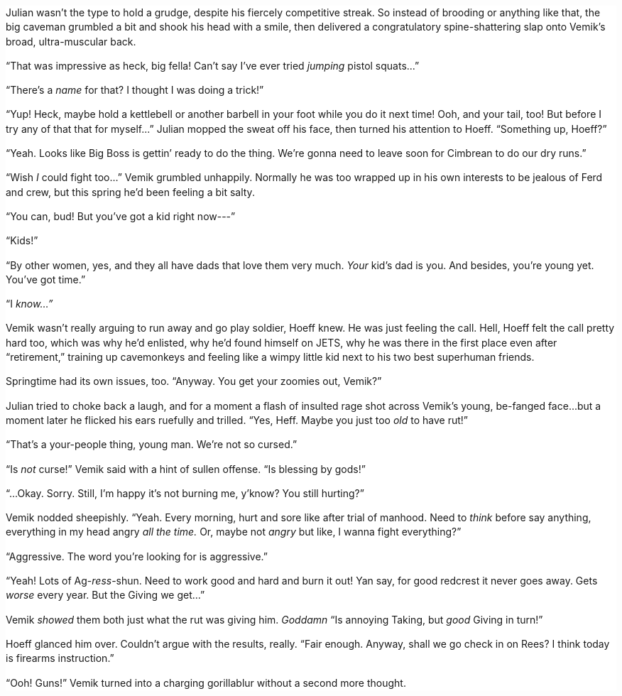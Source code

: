 Julian wasn’t the type to hold a grudge, despite his fiercely competitive streak. So instead of brooding or anything like that, the big caveman grumbled a bit and shook his head with a smile, then delivered a congratulatory spine-shattering slap onto Vemik’s broad, ultra-muscular back.

“That was impressive as heck, big fella! Can’t say I’ve ever tried *jumping* pistol squats...”

“There’s a *name* for that? I thought I was doing a trick!”

“Yup! Heck, maybe hold a kettlebell or another barbell in your foot while you do it next time! Ooh, and your tail, too! But before I try any of that that for myself...” Julian mopped the sweat off his face, then turned his attention to Hoeff. “Something up, Hoeff?”

“Yeah. Looks like Big Boss is gettin’ ready to do the thing. We’re gonna need to leave soon for Cimbrean to do our dry runs.”

“Wish *I* could fight too…” Vemik grumbled unhappily. Normally he was too wrapped up in his own interests to be jealous of Ferd and crew, but this spring he’d been feeling a bit salty.

“You can, bud! But you’ve got a kid right now---”

“Kids!”

“By other women, yes, and they all have dads that love them very much. *Your* kid’s dad is you. And besides, you’re young yet. You’ve got time.”

“I *know…”*

Vemik wasn’t really arguing to run away and go play soldier, Hoeff knew. He was just feeling the call. Hell, Hoeff felt the call pretty hard too, which was why he’d enlisted, why he’d found himself on JETS, why he was there in the first place even after “retirement,” training up cavemonkeys and feeling like a wimpy little kid next to his two best superhuman friends.

Springtime had its own issues, too. “Anyway. You get your zoomies out, Vemik?”

Julian tried to choke back a laugh, and for a moment a flash of insulted rage shot across Vemik’s young, be-fanged face...but a moment later he flicked his ears ruefully and trilled. “Yes, Heff. Maybe you just too *old* to have rut!”

“That’s a your-people thing, young man. We’re not so cursed.”

“Is *not* curse!” Vemik said with a hint of sullen offense. “Is blessing by gods!”

“...Okay. Sorry. Still, I’m happy it’s not burning me, y’know? You still hurting?”

Vemik nodded sheepishly. “Yeah. Every morning, hurt and sore like after trial of manhood. Need to *think* before say anything, everything in my head angry *all the time.* Or, maybe not *angry* but like, I wanna fight everything?”

“Aggressive. The word you’re looking for is aggressive.”

“Yeah! Lots of Ag-*ress*-shun. Need to work good and hard and burn it out! Yan say, for good redcrest it never goes away. Gets *worse* every year. But the Giving we get…”

Vemik *showed* them both just what the rut was giving him. *Goddamn* “Is annoying Taking, but *good* Giving in turn!”

Hoeff glanced him over. Couldn’t argue with the results, really. “Fair enough. Anyway, shall we go check in on Rees? I think today is firearms instruction.”

“Ooh! Guns!” Vemik turned into a charging gorillablur without a second more thought.
